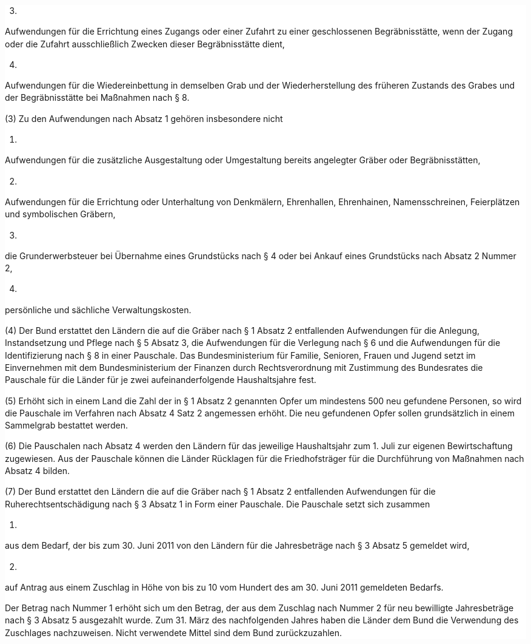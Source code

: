 3.  
Aufwendungen für die Errichtung eines Zugangs oder einer Zufahrt zu einer geschlossenen Begräbnisstätte, wenn der Zugang oder die Zufahrt ausschließlich Zwecken dieser Begräbnisstätte dient,

4.  
Aufwendungen für die Wiedereinbettung in demselben Grab und der Wiederherstellung des früheren Zustands des Grabes und der Begräbnisstätte bei Maßnahmen nach § 8.

(3) Zu den Aufwendungen nach Absatz 1 gehören insbesondere nicht

1.  
Aufwendungen für die zusätzliche Ausgestaltung oder Umgestaltung bereits angelegter Gräber oder Begräbnisstätten,

2.  
Aufwendungen für die Errichtung oder Unterhaltung von Denkmälern, Ehrenhallen, Ehrenhainen, Namensschreinen, Feierplätzen und symbolischen Gräbern,

3.  
die Grunderwerbsteuer bei Übernahme eines Grundstücks nach § 4 oder bei Ankauf eines Grundstücks nach Absatz 2 Nummer 2,

4.  
persönliche und sächliche Verwaltungskosten.

(4) Der Bund erstattet den Ländern die auf die Gräber nach § 1 Absatz 2 entfallenden Aufwendungen für die Anlegung, Instandsetzung und Pflege nach § 5 Absatz 3, die Aufwendungen für die Verlegung nach § 6 und die Aufwendungen für die Identifizierung nach § 8 in einer Pauschale. Das Bundesministerium für Familie, Senioren, Frauen und Jugend setzt im Einvernehmen mit dem Bundesministerium der Finanzen durch Rechtsverordnung mit Zustimmung des Bundesrates die Pauschale für die Länder für je zwei aufeinanderfolgende Haushaltsjahre fest.

(5) Erhöht sich in einem Land die Zahl der in § 1 Absatz 2 genannten Opfer um mindestens 500 neu gefundene Personen, so wird die Pauschale im Verfahren nach Absatz 4 Satz 2 angemessen erhöht. Die neu gefundenen Opfer sollen grundsätzlich in einem Sammelgrab bestattet werden.

(6) Die Pauschalen nach Absatz 4 werden den Ländern für das jeweilige Haushaltsjahr zum 1. Juli zur eigenen Bewirtschaftung zugewiesen. Aus der Pauschale können die Länder Rücklagen für die Friedhofsträger für die Durchführung von Maßnahmen nach Absatz 4 bilden.

(7) Der Bund erstattet den Ländern die auf die Gräber nach § 1 Absatz 2 entfallenden Aufwendungen für die Ruherechtsentschädigung nach § 3 Absatz 1 in Form einer Pauschale. Die Pauschale setzt sich zusammen

1.  
aus dem Bedarf, der bis zum 30. Juni 2011 von den Ländern für die Jahresbeträge nach § 3 Absatz 5 gemeldet wird,

2.  
auf Antrag aus einem Zuschlag in Höhe von bis zu 10 vom Hundert des am 30. Juni 2011 gemeldeten Bedarfs.

Der Betrag nach Nummer 1 erhöht sich um den Betrag, der aus dem Zuschlag nach Nummer 2 für neu bewilligte Jahresbeträge nach § 3 Absatz 5 ausgezahlt wurde. Zum 31. März des nachfolgenden Jahres haben die Länder dem Bund die Verwendung des Zuschlages nachzuweisen. Nicht verwendete Mittel sind dem Bund zurückzuzahlen.
